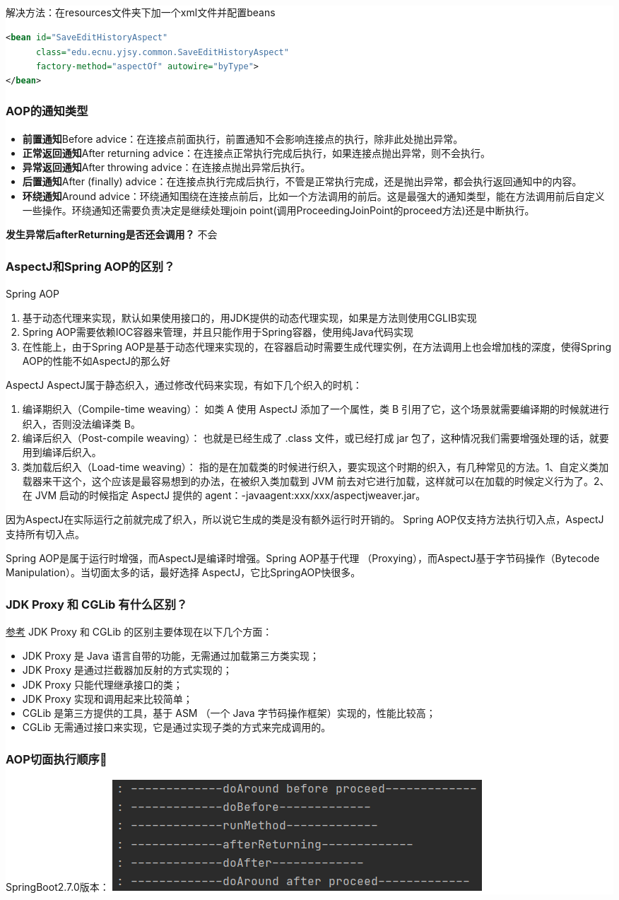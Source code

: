 解决方法：在resources文件夹下加一个xml文件并配置beans
```xml
<bean id="SaveEditHistoryAspect"
	  class="edu.ecnu.yjsy.common.SaveEditHistoryAspect"
	  factory-method="aspectOf" autowire="byType">
</bean>
```

### AOP的通知类型
-   **前置通知**Before advice：在连接点前面执行，前置通知不会影响连接点的执行，除非此处抛出异常。
-   **正常返回通知**After returning advice：在连接点正常执行完成后执行，如果连接点抛出异常，则不会执行。
-   **异常返回通知**After throwing advice：在连接点抛出异常后执行。
-   **后置通知**After (finally) advice：在连接点执行完成后执行，不管是正常执行完成，还是抛出异常，都会执行返回通知中的内容。
-   **环绕通知**Around advice：环绕通知围绕在连接点前后，比如一个方法调用的前后。这是最强大的通知类型，能在方法调用前后自定义一些操作。环绕通知还需要负责决定是继续处理join point(调用ProceedingJoinPoint的proceed方法)还是中断执行。

**发生异常后afterReturning是否还会调用？** 不会

### AspectJ和Spring AOP的区别？
Spring AOP
1. 基于动态代理来实现，默认如果使用接口的，用JDK提供的动态代理实现，如果是方法则使用CGLIB实现
2. Spring AOP需要依赖IOC容器来管理，并且只能作用于Spring容器，使用纯Java代码实现
3. 在性能上，由于Spring AOP是基于动态代理来实现的，在容器启动时需要生成代理实例，在方法调用上也会增加栈的深度，使得Spring AOP的性能不如AspectJ的那么好

AspectJ
AspectJ属于静态织入，通过修改代码来实现，有如下几个织入的时机：
1. 编译期织入（Compile-time weaving）： 如类 A 使用 AspectJ 添加了一个属性，类 B 引用了它，这个场景就需要编译期的时候就进行织入，否则没法编译类 B。
2. 编译后织入（Post-compile weaving）： 也就是已经生成了 .class 文件，或已经打成 jar 包了，这种情况我们需要增强处理的话，就要用到编译后织入。
3. 类加载后织入（Load-time weaving）： 指的是在加载类的时候进行织入，要实现这个时期的织入，有几种常见的方法。1、自定义类加载器来干这个，这个应该是最容易想到的办法，在被织入类加载到 JVM 前去对它进行加载，这样就可以在加载的时候定义行为了。2、在 JVM 启动的时候指定 AspectJ 提供的 agent：-javaagent:xxx/xxx/aspectjweaver.jar。

因为AspectJ在实际运行之前就完成了织入，所以说它生成的类是没有额外运行时开销的。
Spring AOP仅支持方法执行切入点，AspectJ支持所有切入点。

Spring AOP是属于运行时增强，而AspectJ是编译时增强。Spring AOP基于代理 （Proxying），而AspectJ基于字节码操作（Bytecode Manipulation）。当切面太多的话，最好选择 AspectJ，它比SpringAOP快很多。


### JDK Proxy 和 CGLib 有什么区别？
[参考](https://blog.csdn.net/xiewenfeng520/article/details/107554411)
JDK Proxy 和 CGLib 的区别主要体现在以下几个方面：

- JDK Proxy 是 Java 语言自带的功能，无需通过加载第三方类实现；
- JDK Proxy 是通过拦截器加反射的方式实现的；
- JDK Proxy 只能代理继承接口的类；
- JDK Proxy 实现和调用起来比较简单；
- CGLib 是第三方提供的工具，基于 ASM （一个 Java 字节码操作框架）实现的，性能比较高；
- CGLib 无需通过接口来实现，它是通过实现子类的方式来完成调用的。

### AOP切面执行顺序🐨
SpringBoot2.7.0版本：
![](image/aop.png)
